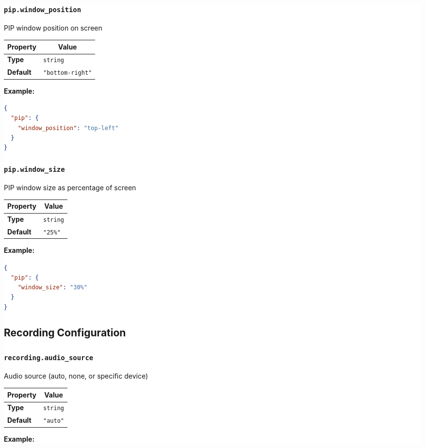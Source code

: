 ### `pip.window_position`

PIP window position on screen

| Property | Value |
|----------|-------|
| **Type** | `string` |
| **Default** | `"bottom-right"` |

**Example:**

```json
{
  "pip": {
    "window_position": "top-left"
  }
}
```

### `pip.window_size`

PIP window size as percentage of screen

| Property | Value |
|----------|-------|
| **Type** | `string` |
| **Default** | `"25%"` |

**Example:**

```json
{
  "pip": {
    "window_size": "30%"
  }
}
```

## Recording Configuration

### `recording.audio_source`

Audio source (auto, none, or specific device)

| Property | Value |
|----------|-------|
| **Type** | `string` |
| **Default** | `"auto"` |

**Example:**

